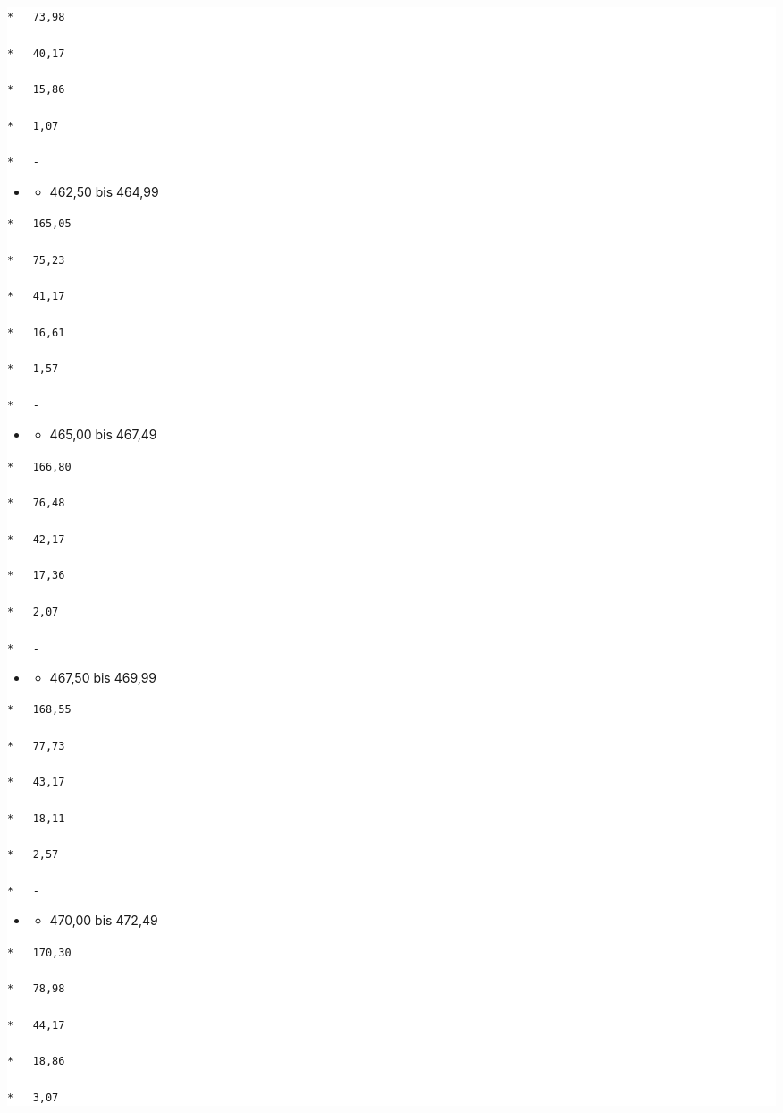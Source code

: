     *   73,98

    *   40,17

    *   15,86

    *   1,07

    *   -


*    *   462,50 bis 464,99

    *   165,05

    *   75,23

    *   41,17

    *   16,61

    *   1,57

    *   -


*    *   465,00 bis 467,49

    *   166,80

    *   76,48

    *   42,17

    *   17,36

    *   2,07

    *   -


*    *   467,50 bis 469,99

    *   168,55

    *   77,73

    *   43,17

    *   18,11

    *   2,57

    *   -


*    *   470,00 bis 472,49

    *   170,30

    *   78,98

    *   44,17

    *   18,86

    *   3,07

